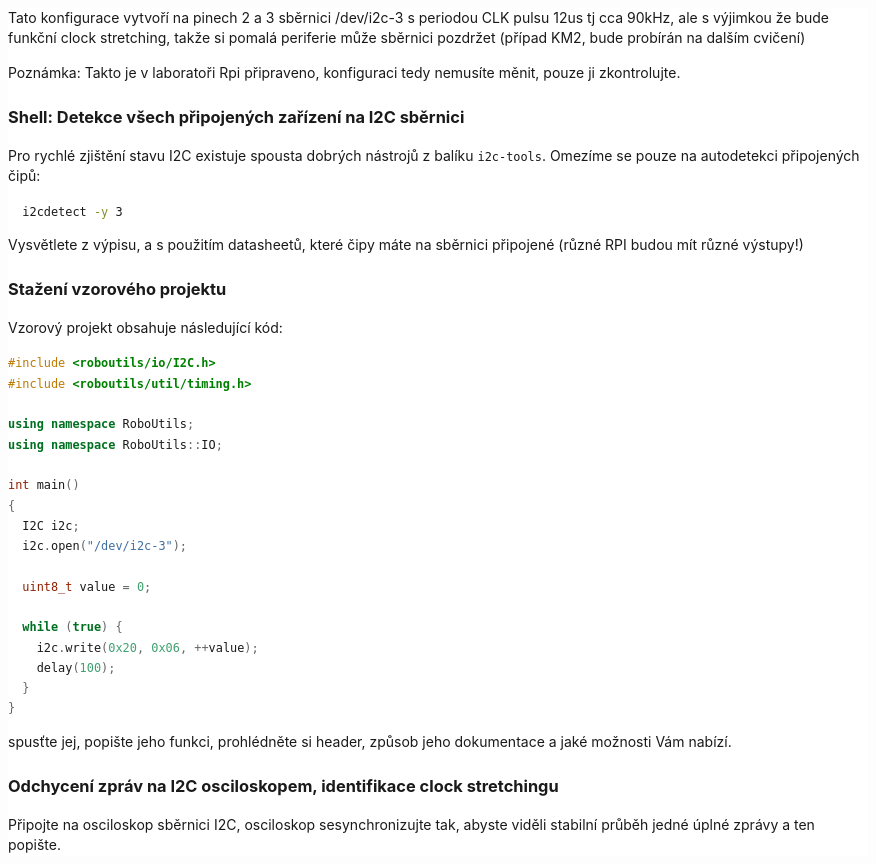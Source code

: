 Tato konfigurace vytvoří na pinech 2 a 3 sběrnici /dev/i2c-3 s periodou CLK pulsu 12us tj cca 90kHz, ale s výjimkou že bude 
funkční clock stretching, takže si pomalá periferie může sběrnici pozdržet (případ KM2, bude probírán na dalším cvičení)

Poznámka: Takto je v laboratoři Rpi připraveno, konfiguraci tedy nemusíte měnit, pouze ji zkontrolujte.

### Shell: Detekce všech připojených zařízení na I2C sběrnici

Pro rychlé zjištění stavu I2C existuje spousta dobrých nástrojů z balíku `i2c-tools`. Omezíme se pouze na autodetekci 
připojených čipů:

```bash
  i2cdetect -y 3
```

Vysvětlete z výpisu, a s použitím datasheetů, které čipy máte na sběrnici připojené (různé RPI budou mít různé výstupy!)

### Stažení vzorového projektu

Vzorový projekt obsahuje následující kód: 

```cpp
#include <roboutils/io/I2C.h>
#include <roboutils/util/timing.h>

using namespace RoboUtils;
using namespace RoboUtils::IO;

int main()
{
  I2C i2c;
  i2c.open("/dev/i2c-3");

  uint8_t value = 0;

  while (true) {
    i2c.write(0x20, 0x06, ++value);
    delay(100);
  }
}
```

spusťte jej, popište jeho funkci, prohlédněte si header, způsob jeho dokumentace a jaké možnosti Vám nabízí.

### Odchycení zpráv na I2C osciloskopem, identifikace clock stretchingu

Připojte na osciloskop sběrnici I2C, osciloskop sesynchronizujte tak,
abyste viděli stabilní průběh jedné úplné zprávy a ten popište.

